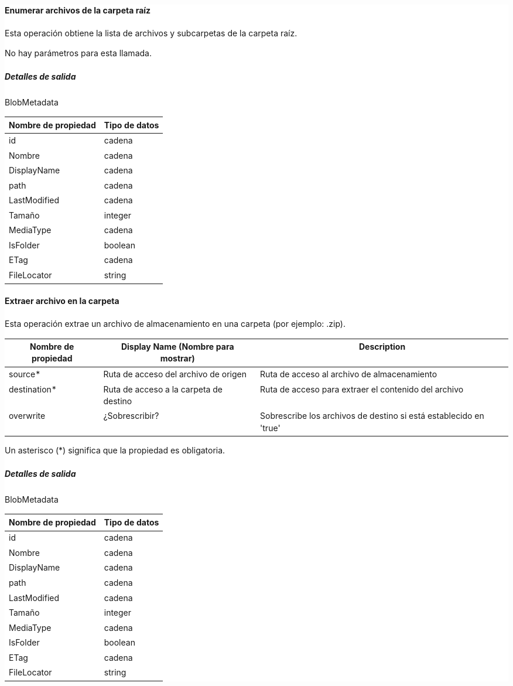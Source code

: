 #### <a name="list-files-in-root-folder"></a>Enumerar archivos de la carpeta raíz
Esta operación obtiene la lista de archivos y subcarpetas de la carpeta raíz. 

No hay parámetros para esta llamada.

##### <a name="output-details"></a>Detalles de salida
BlobMetadata

| Nombre de propiedad | Tipo de datos |
| --- | --- |
| id |cadena |
| Nombre |cadena |
| DisplayName |cadena |
| path |cadena |
| LastModified |cadena |
| Tamaño |integer |
| MediaType |cadena |
| IsFolder |boolean |
| ETag |cadena |
| FileLocator |string |

#### <a name="extract-archive-to-folder"></a>Extraer archivo en la carpeta
Esta operación extrae un archivo de almacenamiento en una carpeta (por ejemplo: .zip). 

| Nombre de propiedad | Display Name (Nombre para mostrar) | Description |
| --- | --- | --- |
| source* |Ruta de acceso del archivo de origen |Ruta de acceso al archivo de almacenamiento |
| destination* |Ruta de acceso a la carpeta de destino |Ruta de acceso para extraer el contenido del archivo |
| overwrite |¿Sobrescribir? |Sobrescribe los archivos de destino si está establecido en 'true' |

Un asterisco (*) significa que la propiedad es obligatoria.

##### <a name="output-details"></a>Detalles de salida
BlobMetadata

| Nombre de propiedad | Tipo de datos |
| --- | --- |
| id |cadena |
| Nombre |cadena |
| DisplayName |cadena |
| path |cadena |
| LastModified |cadena |
| Tamaño |integer |
| MediaType |cadena |
| IsFolder |boolean |
| ETag |cadena |
| FileLocator |string |
